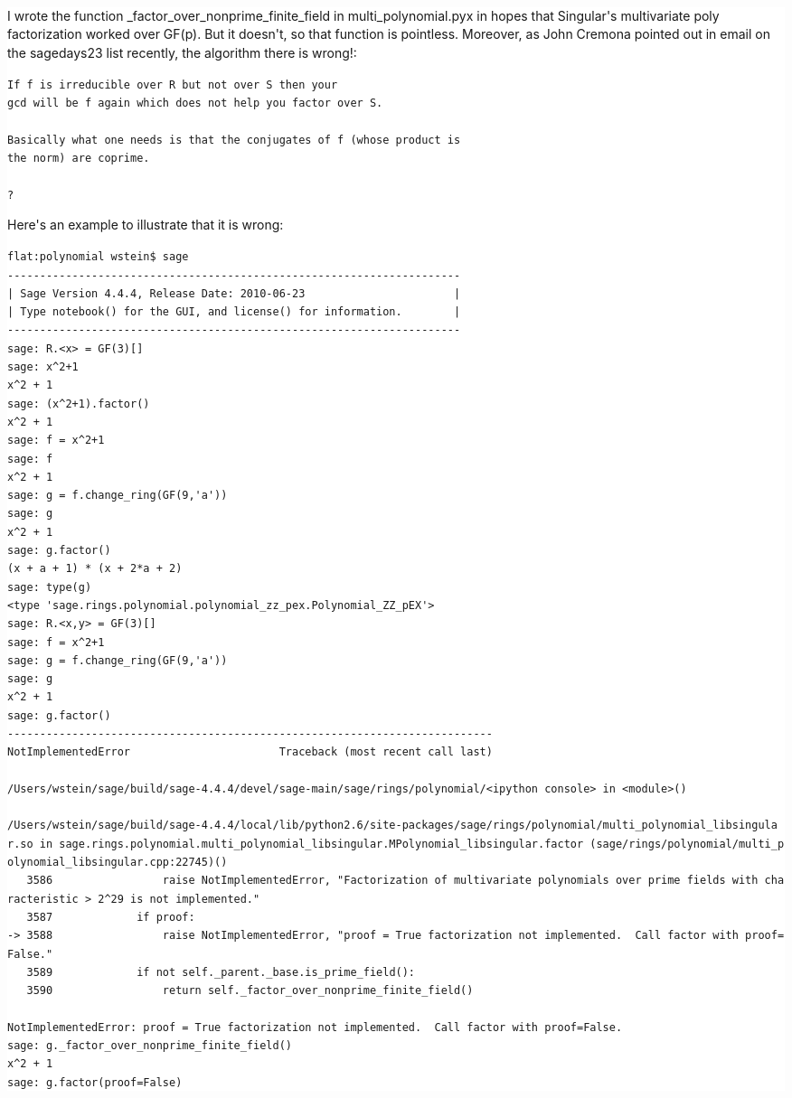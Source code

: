 I wrote the function _factor_over_nonprime_finite_field in multi_polynomial.pyx in hopes that Singular's multivariate poly factorization worked over GF(p).  But it doesn't, so that function is pointless.  Moreover, as John Cremona pointed out in email on the sagedays23 list recently, the algorithm there is wrong!:

```
If f is irreducible over R but not over S then your
gcd will be f again which does not help you factor over S.

Basically what one needs is that the conjugates of f (whose product is
the norm) are coprime.

?
```

Here's an example to illustrate that it is wrong:

```
flat:polynomial wstein$ sage
----------------------------------------------------------------------
| Sage Version 4.4.4, Release Date: 2010-06-23                       |
| Type notebook() for the GUI, and license() for information.        |
----------------------------------------------------------------------
sage: R.<x> = GF(3)[]
sage: x^2+1
x^2 + 1
sage: (x^2+1).factor()
x^2 + 1
sage: f = x^2+1
sage: f
x^2 + 1
sage: g = f.change_ring(GF(9,'a'))
sage: g
x^2 + 1
sage: g.factor()
(x + a + 1) * (x + 2*a + 2)
sage: type(g)
<type 'sage.rings.polynomial.polynomial_zz_pex.Polynomial_ZZ_pEX'>
sage: R.<x,y> = GF(3)[]
sage: f = x^2+1
sage: g = f.change_ring(GF(9,'a'))
sage: g
x^2 + 1
sage: g.factor()
---------------------------------------------------------------------------
NotImplementedError                       Traceback (most recent call last)

/Users/wstein/sage/build/sage-4.4.4/devel/sage-main/sage/rings/polynomial/<ipython console> in <module>()

/Users/wstein/sage/build/sage-4.4.4/local/lib/python2.6/site-packages/sage/rings/polynomial/multi_polynomial_libsingular.so in sage.rings.polynomial.multi_polynomial_libsingular.MPolynomial_libsingular.factor (sage/rings/polynomial/multi_polynomial_libsingular.cpp:22745)()
   3586                 raise NotImplementedError, "Factorization of multivariate polynomials over prime fields with characteristic > 2^29 is not implemented."
   3587             if proof:
-> 3588                 raise NotImplementedError, "proof = True factorization not implemented.  Call factor with proof=False."
   3589             if not self._parent._base.is_prime_field():
   3590                 return self._factor_over_nonprime_finite_field()

NotImplementedError: proof = True factorization not implemented.  Call factor with proof=False.
sage: g._factor_over_nonprime_finite_field()
x^2 + 1
sage: g.factor(proof=False)
```